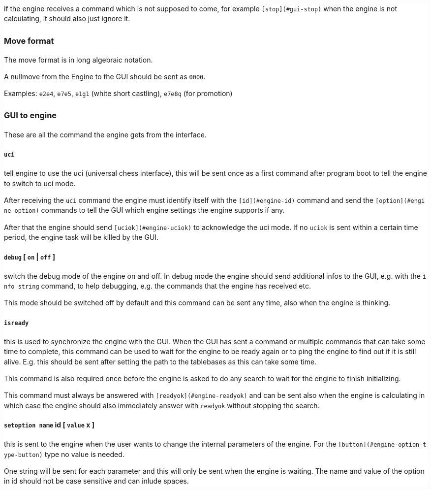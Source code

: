 if the engine receives a command which is not supposed to come, for example `[stop](#gui-stop)` when the engine is not calculating, it should also just ignore it.[](#unexpected)

### Move format[](#move)

The move format is in long algebraic notation.[](#move-lan)

A nullmove from the Engine to the GUI should be sent as `0000`.[](#move-null)

Examples: `e2e4`, `e7e5`, `e1g1` (white short castling), `e7e8q` (for promotion)[](#move-examples)

### GUI to engine[](#gui)

These are all the command the engine gets from the interface.[](#gui-commands)

#### `uci`[](#gui-uci)

tell engine to use the uci (universal chess interface), this will be sent once as a first command after program boot to tell the engine to switch to uci mode.[](#gui-uci-mode)

After receiving the `uci` command the engine must identify itself with the `[id](#engine-id)` command and send the `[option](#engine-option)` commands to tell the GUI which engine settings the engine supports if any.[](#gui-uci-id)

After that the engine should send `[uciok](#engine-uciok)` to acknowledge the uci mode. If no `uciok` is sent within a certain time period, the engine task will be killed by the GUI.[](#gui-uci-uciok)

#### `debug` \[ `on` | `off` \][](#gui-debug)

switch the debug mode of the engine on and off. In debug mode the engine should send additional infos to the GUI, e.g. with the `info string` command, to help debugging, e.g. the commands that the engine has received etc.[](#gui-debug-mode)

This mode should be switched off by default and this command can be sent any time, also when the engine is thinking.[](#gui-debug-default)

#### `isready`[](#gui-isready)

this is used to synchronize the engine with the GUI. When the GUI has sent a command or multiple commands that can take some time to complete, this command can be used to wait for the engine to be ready again or to ping the engine to find out if it is still alive. E.g. this should be sent after setting the path to the tablebases as this can take some time.[](#gui-isready-ping)

This command is also required once before the engine is asked to do any search to wait for the engine to finish initializing.[](#gui-isready-command)

This command must always be answered with `[readyok](#engine-readyok)` and can be sent also when the engine is calculating in which case the engine should also immediately answer with `readyok` without stopping the search.[](#gui-isready-readyok)

#### `setoption name` id \[ `value` x \][](#gui-setoption)

this is sent to the engine when the user wants to change the internal parameters of the engine. For the `[button](#engine-option-type-button)` type no value is needed.[](#gui-setoption-command)

One string will be sent for each parameter and this will only be sent when the engine is waiting. The name and value of the option in id should not be case sensitive and can inlude spaces.[](#gui-setoption-multiple)
